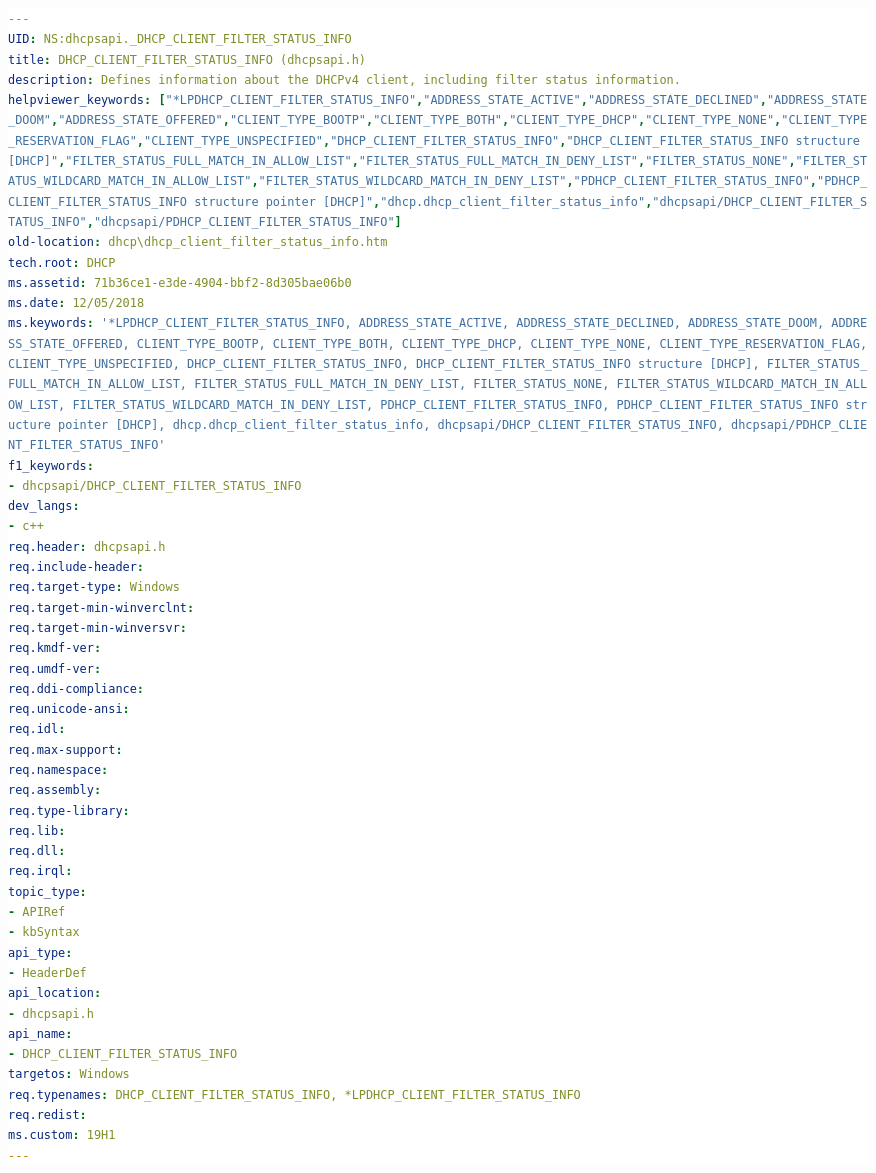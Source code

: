 ```yaml
---
UID: NS:dhcpsapi._DHCP_CLIENT_FILTER_STATUS_INFO
title: DHCP_CLIENT_FILTER_STATUS_INFO (dhcpsapi.h)
description: Defines information about the DHCPv4 client, including filter status information.
helpviewer_keywords: ["*LPDHCP_CLIENT_FILTER_STATUS_INFO","ADDRESS_STATE_ACTIVE","ADDRESS_STATE_DECLINED","ADDRESS_STATE_DOOM","ADDRESS_STATE_OFFERED","CLIENT_TYPE_BOOTP","CLIENT_TYPE_BOTH","CLIENT_TYPE_DHCP","CLIENT_TYPE_NONE","CLIENT_TYPE_RESERVATION_FLAG","CLIENT_TYPE_UNSPECIFIED","DHCP_CLIENT_FILTER_STATUS_INFO","DHCP_CLIENT_FILTER_STATUS_INFO structure [DHCP]","FILTER_STATUS_FULL_MATCH_IN_ALLOW_LIST","FILTER_STATUS_FULL_MATCH_IN_DENY_LIST","FILTER_STATUS_NONE","FILTER_STATUS_WILDCARD_MATCH_IN_ALLOW_LIST","FILTER_STATUS_WILDCARD_MATCH_IN_DENY_LIST","PDHCP_CLIENT_FILTER_STATUS_INFO","PDHCP_CLIENT_FILTER_STATUS_INFO structure pointer [DHCP]","dhcp.dhcp_client_filter_status_info","dhcpsapi/DHCP_CLIENT_FILTER_STATUS_INFO","dhcpsapi/PDHCP_CLIENT_FILTER_STATUS_INFO"]
old-location: dhcp\dhcp_client_filter_status_info.htm
tech.root: DHCP
ms.assetid: 71b36ce1-e3de-4904-bbf2-8d305bae06b0
ms.date: 12/05/2018
ms.keywords: '*LPDHCP_CLIENT_FILTER_STATUS_INFO, ADDRESS_STATE_ACTIVE, ADDRESS_STATE_DECLINED, ADDRESS_STATE_DOOM, ADDRESS_STATE_OFFERED, CLIENT_TYPE_BOOTP, CLIENT_TYPE_BOTH, CLIENT_TYPE_DHCP, CLIENT_TYPE_NONE, CLIENT_TYPE_RESERVATION_FLAG, CLIENT_TYPE_UNSPECIFIED, DHCP_CLIENT_FILTER_STATUS_INFO, DHCP_CLIENT_FILTER_STATUS_INFO structure [DHCP], FILTER_STATUS_FULL_MATCH_IN_ALLOW_LIST, FILTER_STATUS_FULL_MATCH_IN_DENY_LIST, FILTER_STATUS_NONE, FILTER_STATUS_WILDCARD_MATCH_IN_ALLOW_LIST, FILTER_STATUS_WILDCARD_MATCH_IN_DENY_LIST, PDHCP_CLIENT_FILTER_STATUS_INFO, PDHCP_CLIENT_FILTER_STATUS_INFO structure pointer [DHCP], dhcp.dhcp_client_filter_status_info, dhcpsapi/DHCP_CLIENT_FILTER_STATUS_INFO, dhcpsapi/PDHCP_CLIENT_FILTER_STATUS_INFO'
f1_keywords:
- dhcpsapi/DHCP_CLIENT_FILTER_STATUS_INFO
dev_langs:
- c++
req.header: dhcpsapi.h
req.include-header: 
req.target-type: Windows
req.target-min-winverclnt: 
req.target-min-winversvr: 
req.kmdf-ver: 
req.umdf-ver: 
req.ddi-compliance: 
req.unicode-ansi: 
req.idl: 
req.max-support: 
req.namespace: 
req.assembly: 
req.type-library: 
req.lib: 
req.dll: 
req.irql: 
topic_type:
- APIRef
- kbSyntax
api_type:
- HeaderDef
api_location:
- dhcpsapi.h
api_name:
- DHCP_CLIENT_FILTER_STATUS_INFO
targetos: Windows
req.typenames: DHCP_CLIENT_FILTER_STATUS_INFO, *LPDHCP_CLIENT_FILTER_STATUS_INFO
req.redist: 
ms.custom: 19H1
---
```
